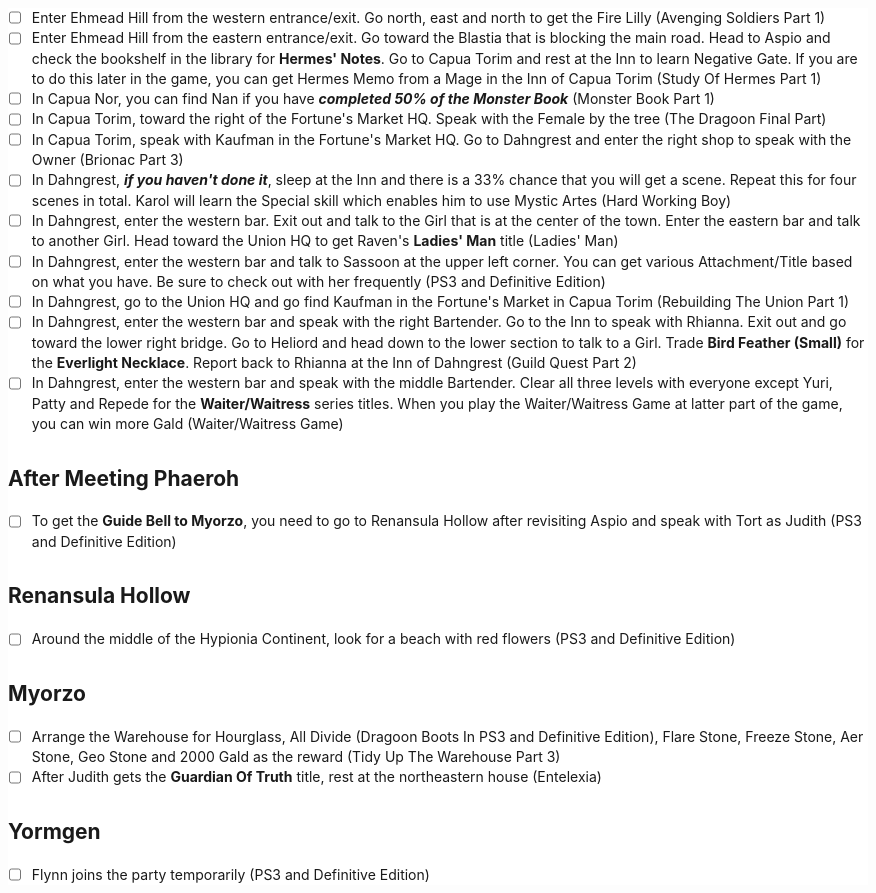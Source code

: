 - [ ] Enter Ehmead Hill from the western entrance/exit. Go north, east and north to get the Fire Lilly (Avenging Soldiers Part 1)
- [ ] Enter Ehmead Hill from the eastern entrance/exit. Go toward the Blastia that is blocking the main road. Head to Aspio and check the bookshelf in the library for __Hermes' Notes__. Go to Capua Torim and rest at the Inn to learn Negative Gate. If you are to do this later in the game, you can get Hermes Memo from a Mage in the Inn of Capua Torim (Study Of Hermes Part 1)
- [ ] In Capua Nor, you can find Nan if you have ___completed 50% of the Monster Book___ (Monster Book Part 1)
- [ ] In Capua Torim, toward the right of the Fortune's Market HQ. Speak with the Female by the tree (The Dragoon Final Part)
- [ ] In Capua Torim, speak with Kaufman in the Fortune's Market HQ. Go to Dahngrest and enter the right shop to speak with the Owner (Brionac Part 3)
- [ ] In Dahngrest, ___if you haven't done it___, sleep at the Inn and there is a 33% chance that you will get a scene. Repeat this for four scenes in total. Karol will learn the Special skill which enables him to use Mystic Artes (Hard Working Boy)
- [ ] In Dahngrest, enter the western bar. Exit out and talk to the Girl that is at the center of the town. Enter the eastern bar and talk to another Girl. Head toward the Union HQ to get Raven's __Ladies' Man__ title (Ladies' Man)
- [ ] In Dahngrest, enter the western bar and talk to Sassoon at the upper left corner. You can get various Attachment/Title based on what you have. Be sure to check out with her frequently (PS3 and Definitive Edition)
- [ ] In Dahngrest, go to the Union HQ and go find Kaufman in the Fortune's Market in Capua Torim (Rebuilding The Union Part 1)
- [ ] In Dahngrest, enter the western bar and speak with the right Bartender. Go to the Inn to speak with Rhianna. Exit out and go toward the lower right bridge. Go to Heliord and head down to the lower section to talk to a Girl. Trade __Bird Feather (Small)__ for the __Everlight Necklace__. Report back to Rhianna at the Inn of Dahngrest (Guild Quest Part 2)
- [ ] In Dahngrest, enter the western bar and speak with the middle Bartender. Clear all three levels with everyone except Yuri, Patty and Repede for the __Waiter/Waitress__ series titles. When you play the Waiter/Waitress Game at latter part of the game, you can win more Gald (Waiter/Waitress Game)

## After Meeting Phaeroh
- [ ] To get the __Guide Bell to Myorzo__, you need to go to Renansula Hollow after revisiting Aspio and speak with Tort as Judith (PS3 and Definitive Edition)

## Renansula Hollow
- [ ] Around the middle of the Hypionia Continent, look for a beach with red flowers (PS3 and Definitive Edition)

## Myorzo
- [ ] Arrange the Warehouse for Hourglass, All Divide (Dragoon Boots In PS3 and Definitive Edition), Flare Stone, Freeze Stone, Aer Stone, Geo Stone and 2000 Gald as the reward (Tidy Up The Warehouse Part 3)
- [ ] After Judith gets the __Guardian Of Truth__ title, rest at the northeastern house (Entelexia)

## Yormgen
- [ ] Flynn joins the party temporarily (PS3 and Definitive Edition)
